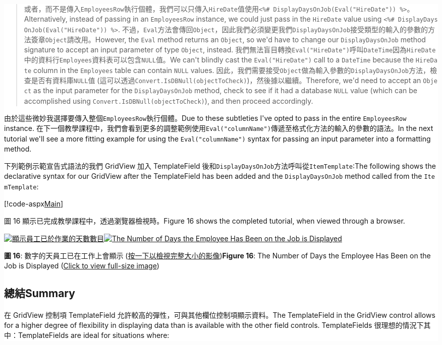 > <span data-ttu-id="8d378-270">或者，而不是傳入`EmployeesRow`執行個體，我們可以只傳入`HireDate`值使用`<%# DisplayDaysOnJob(Eval("HireDate")) %>`。</span><span class="sxs-lookup"><span data-stu-id="8d378-270">Alternatively, instead of passing in an `EmployeesRow` instance, we could just pass in the `HireDate` value using `<%# DisplayDaysOnJob(Eval("HireDate")) %>`.</span></span> <span data-ttu-id="8d378-271">不過，`Eval`方法會傳回`Object`，因此我們必須變更我們`DisplayDaysOnJob`接受類型的輸入的參數的方法簽章`Object`請改用。</span><span class="sxs-lookup"><span data-stu-id="8d378-271">However, the `Eval` method returns an `Object`, so we'd have to change our `DisplayDaysOnJob` method signature to accept an input parameter of type `Object`, instead.</span></span> <span data-ttu-id="8d378-272">我們無法盲目轉換`Eval("HireDate")`呼叫`DateTime`因為`HireDate`中的資料行`Employees`資料表可以包含`NULL`值。</span><span class="sxs-lookup"><span data-stu-id="8d378-272">We can't blindly cast the `Eval("HireDate")` call to a `DateTime` because the `HireDate` column in the `Employees` table can contain `NULL` values.</span></span> <span data-ttu-id="8d378-273">因此，我們需要接受`Object`做為輸入參數的`DisplayDaysOnJob`方法，檢查是否有資料庫`NULL`值 (這可以透過`Convert.IsDBNull(objectToCheck)`)，然後據以繼續。</span><span class="sxs-lookup"><span data-stu-id="8d378-273">Therefore, we'd need to accept an `Object` as the input parameter for the `DisplayDaysOnJob` method, check to see if it had a database `NULL` value (which can be accomplished using `Convert.IsDBNull(objectToCheck)`), and then proceed accordingly.</span></span>


<span data-ttu-id="8d378-274">由於這些微妙我選擇要傳入整個`EmployeesRow`執行個體。</span><span class="sxs-lookup"><span data-stu-id="8d378-274">Due to these subtleties I've opted to pass in the entire `EmployeesRow` instance.</span></span> <span data-ttu-id="8d378-275">在下一個教學課程中，我們會看到更多的調整範例使用`Eval("columnName")`傳遞至格式化方法的輸入的參數的語法。</span><span class="sxs-lookup"><span data-stu-id="8d378-275">In the next tutorial we'll see a more fitting example for using the `Eval("columnName")` syntax for passing an input parameter into a formatting method.</span></span>

<span data-ttu-id="8d378-276">下列範例示範宣告式語法的我們 GridView 加入 TemplateField 後和`DisplayDaysOnJob`方法呼叫從`ItemTemplate`:</span><span class="sxs-lookup"><span data-stu-id="8d378-276">The following shows the declarative syntax for our GridView after the TemplateField has been added and the `DisplayDaysOnJob` method called from the `ItemTemplate`:</span></span>


[!code-aspx[Main](using-templatefields-in-the-gridview-control-vb/samples/sample7.aspx)]

<span data-ttu-id="8d378-277">圖 16 顯示已完成教學課程中，透過瀏覽器檢視時。</span><span class="sxs-lookup"><span data-stu-id="8d378-277">Figure 16 shows the completed tutorial, when viewed through a browser.</span></span>


<span data-ttu-id="8d378-278">[![顯示員工已於作業的天數數目](using-templatefields-in-the-gridview-control-vb/_static/image47.png)](using-templatefields-in-the-gridview-control-vb/_static/image46.png)</span><span class="sxs-lookup"><span data-stu-id="8d378-278">[![The Number of Days the Employee Has Been on the Job is Displayed](using-templatefields-in-the-gridview-control-vb/_static/image47.png)](using-templatefields-in-the-gridview-control-vb/_static/image46.png)</span></span>

<span data-ttu-id="8d378-279">**圖 16**: 數字的天員工已在工作上會顯示 ([按一下以檢視完整大小的影像](using-templatefields-in-the-gridview-control-vb/_static/image48.png))</span><span class="sxs-lookup"><span data-stu-id="8d378-279">**Figure 16**: The Number of Days the Employee Has Been on the Job is Displayed ([Click to view full-size image](using-templatefields-in-the-gridview-control-vb/_static/image48.png))</span></span>


## <a name="summary"></a><span data-ttu-id="8d378-280">總結</span><span class="sxs-lookup"><span data-stu-id="8d378-280">Summary</span></span>

<span data-ttu-id="8d378-281">在 GridView 控制項 TemplateField 允許較高的彈性，可與其他欄位控制項顯示資料。</span><span class="sxs-lookup"><span data-stu-id="8d378-281">The TemplateField in the GridView control allows for a higher degree of flexibility in displaying data than is available with the other field controls.</span></span> <span data-ttu-id="8d378-282">TemplateFields 很理想的情況下其中：</span><span class="sxs-lookup"><span data-stu-id="8d378-282">TemplateFields are ideal for situations where:</span></span>
